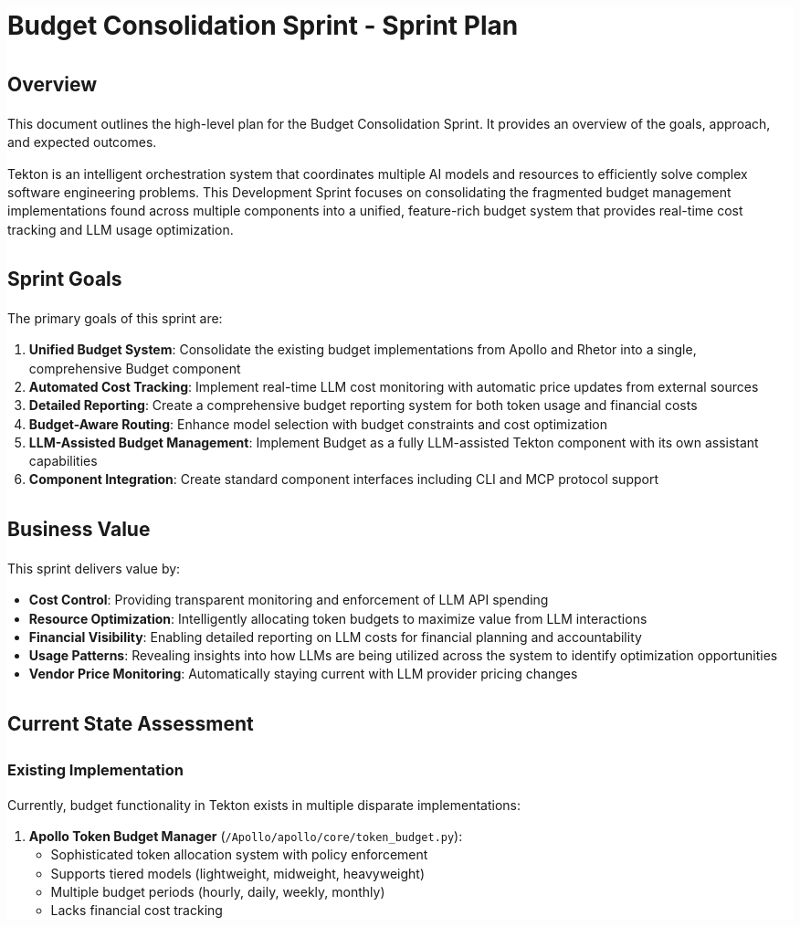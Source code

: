 # Budget Consolidation Sprint - Sprint Plan

## Overview

This document outlines the high-level plan for the Budget Consolidation Sprint. It provides an overview of the goals, approach, and expected outcomes.

Tekton is an intelligent orchestration system that coordinates multiple AI models and resources to efficiently solve complex software engineering problems. This Development Sprint focuses on consolidating the fragmented budget management implementations found across multiple components into a unified, feature-rich budget system that provides real-time cost tracking and LLM usage optimization.

## Sprint Goals

The primary goals of this sprint are:

1. **Unified Budget System**: Consolidate the existing budget implementations from Apollo and Rhetor into a single, comprehensive Budget component
2. **Automated Cost Tracking**: Implement real-time LLM cost monitoring with automatic price updates from external sources
3. **Detailed Reporting**: Create a comprehensive budget reporting system for both token usage and financial costs
4. **Budget-Aware Routing**: Enhance model selection with budget constraints and cost optimization
5. **LLM-Assisted Budget Management**: Implement Budget as a fully LLM-assisted Tekton component with its own assistant capabilities
6. **Component Integration**: Create standard component interfaces including CLI and MCP protocol support

## Business Value

This sprint delivers value by:

- **Cost Control**: Providing transparent monitoring and enforcement of LLM API spending
- **Resource Optimization**: Intelligently allocating token budgets to maximize value from LLM interactions
- **Financial Visibility**: Enabling detailed reporting on LLM costs for financial planning and accountability
- **Usage Patterns**: Revealing insights into how LLMs are being utilized across the system to identify optimization opportunities
- **Vendor Price Monitoring**: Automatically staying current with LLM provider pricing changes

## Current State Assessment

### Existing Implementation

Currently, budget functionality in Tekton exists in multiple disparate implementations:

1. **Apollo Token Budget Manager** (`/Apollo/apollo/core/token_budget.py`):
   - Sophisticated token allocation system with policy enforcement
   - Supports tiered models (lightweight, midweight, heavyweight)
   - Multiple budget periods (hourly, daily, weekly, monthly)
   - Lacks financial cost tracking
